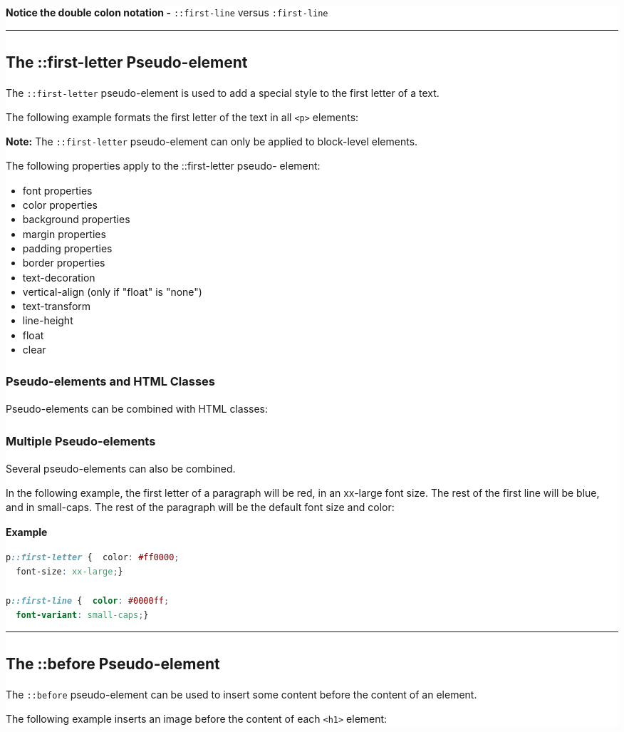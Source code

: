 **Notice the double colon notation -** `::first-line` versus `:first-line`

---
## The ::first-letter Pseudo-element

The `::first-letter` pseudo-element is used to add a special style to the first letter of a text.

The following example formats the first letter of the text in all `<p>` elements: 

**Note:** The `::first-letter` pseudo-element can only be applied to block-level elements.

The following properties apply to the ::first-letter pseudo- element: 

- font properties
- color properties
- background properties
- margin properties
- padding properties
- border properties
- text-decoration
- vertical-align (only if "float" is "none")
- text-transform
- line-height
- float
- clear

### Pseudo-elements and HTML Classes

Pseudo-elements can be combined with HTML classes: 

### Multiple Pseudo-elements

Several pseudo-elements can also be combined.

In the following example, the first letter of a paragraph will be red, in an xx-large font size. The rest of the first line will be blue, and in small-caps. The rest of the paragraph will be the default font size and color:

**Example**

```css
p::first-letter {  color: #ff0000;  
  font-size: xx-large;}

p::first-line {  color: #0000ff;  
  font-variant: small-caps;}
```

---

## The ::before Pseudo-element

The `::before` pseudo-element can be used to insert some content before the content of an element.

The following example inserts an image before the content of each `<h1>` element:
